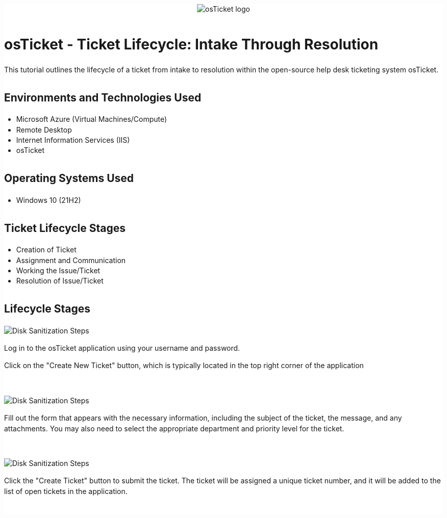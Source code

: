 <p align="center">
<img src="https://i.imgur.com/Clzj7Xs.png" alt="osTicket logo"/>
</p>

<h1>osTicket - Ticket Lifecycle: Intake Through Resolution</h1>
This tutorial outlines the lifecycle of a ticket from intake to resolution within the open-source help desk ticketing system osTicket.<br />



<h2>Environments and Technologies Used</h2>

- Microsoft Azure (Virtual Machines/Compute)
- Remote Desktop
- Internet Information Services (IIS)
- osTicket

<h2>Operating Systems Used </h2>

- Windows 10</b> (21H2)

<h2>Ticket Lifecycle Stages</h2>

- Creation of Ticket
- Assignment and Communication
- Working the Issue/Ticket
- Resolution of Issue/Ticket

<h2>Lifecycle Stages</h2>

<p>
<img src="https://i.imgur.com/n0yujbs.png" height="80%" width="80%" alt="Disk Sanitization Steps"/>
</p>
<p>
Log in to the osTicket application using your username and password.

Click on the "Create New Ticket" button, which is typically located in the top right corner of the application
</p>
<br />

<p>
<img src="https://i.imgur.com/oTjChhL.png" height="80%" width="80%" alt="Disk Sanitization Steps"/>
</p>
<p>
Fill out the form that appears with the necessary information, including the subject of the ticket, the message, and any attachments. You may also need to select the appropriate department and priority level for the ticket.
</p>
<br />

<p>
<img src="https://i.imgur.com/2bMid7w.png" height="80%" width="80%" alt="Disk Sanitization Steps"/>
</p>
<p>
Click the "Create Ticket" button to submit the ticket. The ticket will be assigned a unique ticket number, and it will be added to the list of open tickets in the application.
</p>
<br />
